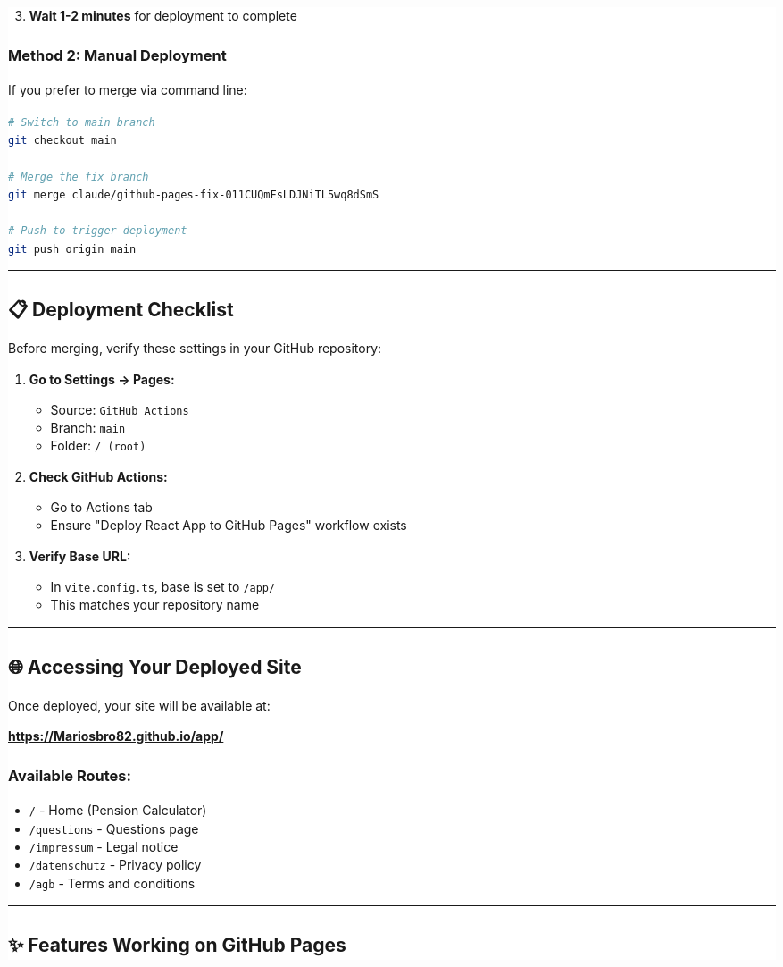 3. **Wait 1-2 minutes** for deployment to complete

### Method 2: Manual Deployment

If you prefer to merge via command line:

```bash
# Switch to main branch
git checkout main

# Merge the fix branch
git merge claude/github-pages-fix-011CUQmFsLDJNiTL5wq8dSmS

# Push to trigger deployment
git push origin main
```

---

## 📋 Deployment Checklist

Before merging, verify these settings in your GitHub repository:

1. **Go to Settings → Pages:**
   - Source: `GitHub Actions`
   - Branch: `main`
   - Folder: `/ (root)`

2. **Check GitHub Actions:**
   - Go to Actions tab
   - Ensure "Deploy React App to GitHub Pages" workflow exists

3. **Verify Base URL:**
   - In `vite.config.ts`, base is set to `/app/`
   - This matches your repository name

---

## 🌐 Accessing Your Deployed Site

Once deployed, your site will be available at:

**https://Mariosbro82.github.io/app/**

### Available Routes:
- `/` - Home (Pension Calculator)
- `/questions` - Questions page
- `/impressum` - Legal notice
- `/datenschutz` - Privacy policy
- `/agb` - Terms and conditions

---

## ✨ Features Working on GitHub Pages
